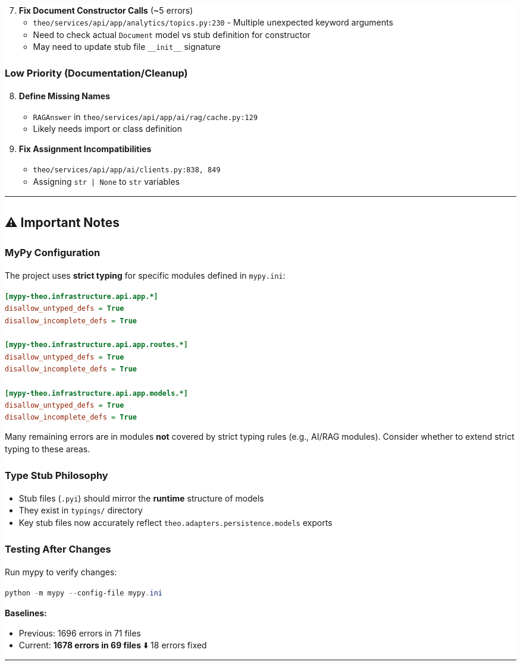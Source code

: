 7. **Fix Document Constructor Calls** (~5 errors)
   - `theo/services/api/app/analytics/topics.py:230` - Multiple unexpected keyword arguments
   - Need to check actual `Document` model vs stub definition for constructor
   - May need to update stub file `__init__` signature

### Low Priority (Documentation/Cleanup)

8. **Define Missing Names**
   - `RAGAnswer` in `theo/services/api/app/ai/rag/cache.py:129`
   - Likely needs import or class definition

9. **Fix Assignment Incompatibilities**
   - `theo/services/api/app/ai/clients.py:838, 849`
   - Assigning `str | None` to `str` variables

---

## ⚠️ Important Notes

### MyPy Configuration
The project uses **strict typing** for specific modules defined in `mypy.ini`:
```ini
[mypy-theo.infrastructure.api.app.*]
disallow_untyped_defs = True
disallow_incomplete_defs = True

[mypy-theo.infrastructure.api.app.routes.*]
disallow_untyped_defs = True
disallow_incomplete_defs = True

[mypy-theo.infrastructure.api.app.models.*]
disallow_untyped_defs = True
disallow_incomplete_defs = True
```

Many remaining errors are in modules **not** covered by strict typing rules (e.g., AI/RAG modules). Consider whether to extend strict typing to these areas.

### Type Stub Philosophy
- Stub files (`.pyi`) should mirror the **runtime** structure of models
- They exist in `typings/` directory
- Key stub files now accurately reflect `theo.adapters.persistence.models` exports

### Testing After Changes
Run mypy to verify changes:
```powershell
python -m mypy --config-file mypy.ini
```

**Baselines:**
- Previous: 1696 errors in 71 files
- Current: **1678 errors in 69 files** ⬇️ 18 errors fixed

---